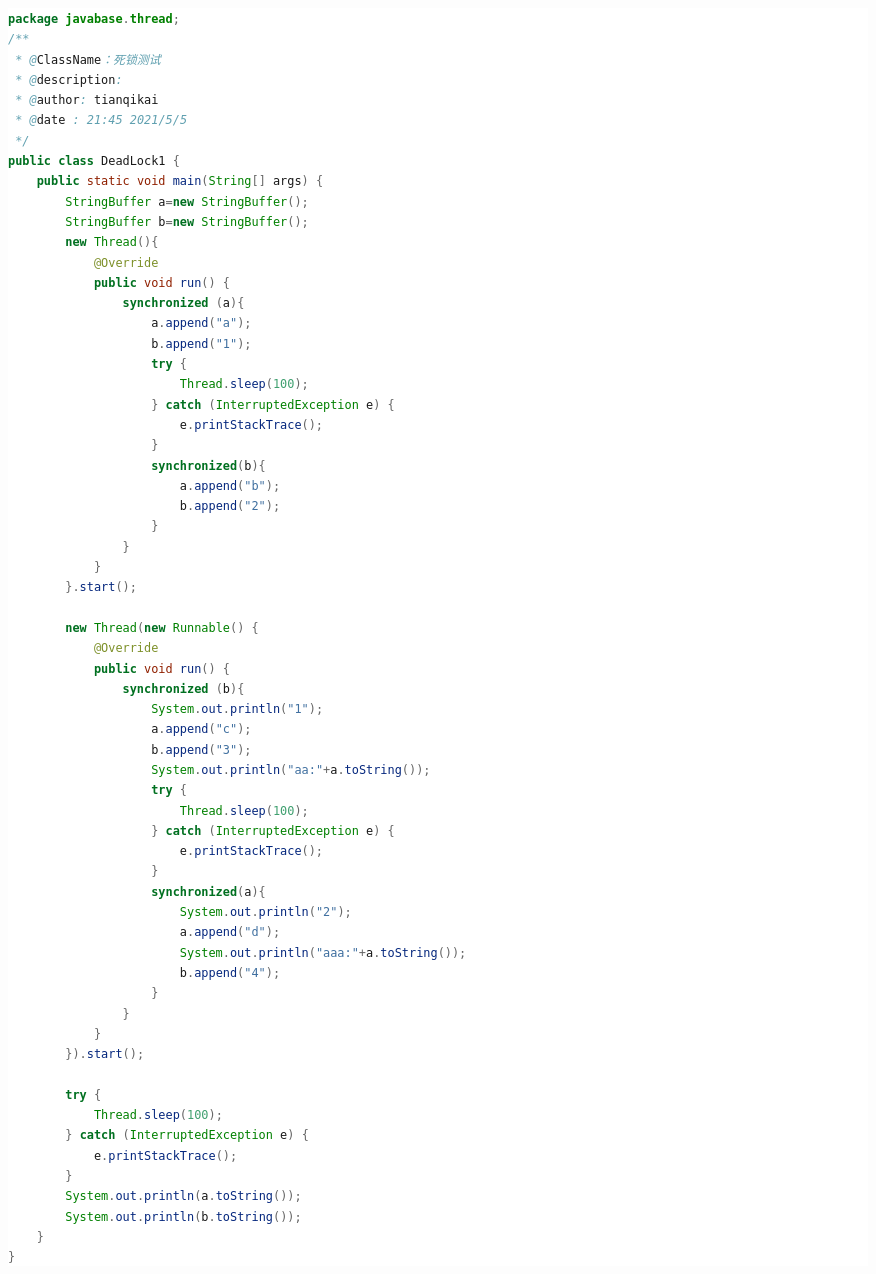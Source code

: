 ```java
package javabase.thread;
/**
 * @ClassName：死锁测试
 * @description:
 * @author: tianqikai
 * @date : 21:45 2021/5/5
 */
public class DeadLock1 {
    public static void main(String[] args) {
        StringBuffer a=new StringBuffer();
        StringBuffer b=new StringBuffer();
        new Thread(){
            @Override
            public void run() {
                synchronized (a){
                    a.append("a");
                    b.append("1");
                    try {
                        Thread.sleep(100);
                    } catch (InterruptedException e) {
                        e.printStackTrace();
                    }
                    synchronized(b){
                        a.append("b");
                        b.append("2");
                    }
                }
            }
        }.start();

        new Thread(new Runnable() {
            @Override
            public void run() {
                synchronized (b){
                    System.out.println("1");
                    a.append("c");
                    b.append("3");
                    System.out.println("aa:"+a.toString());
                    try {
                        Thread.sleep(100);
                    } catch (InterruptedException e) {
                        e.printStackTrace();
                    }
                    synchronized(a){
                        System.out.println("2");
                        a.append("d");
                        System.out.println("aaa:"+a.toString());
                        b.append("4");
                    }
                }
            }
        }).start();

        try {
            Thread.sleep(100);
        } catch (InterruptedException e) {
            e.printStackTrace();
        }
        System.out.println(a.toString());
        System.out.println(b.toString());
    }
}

```